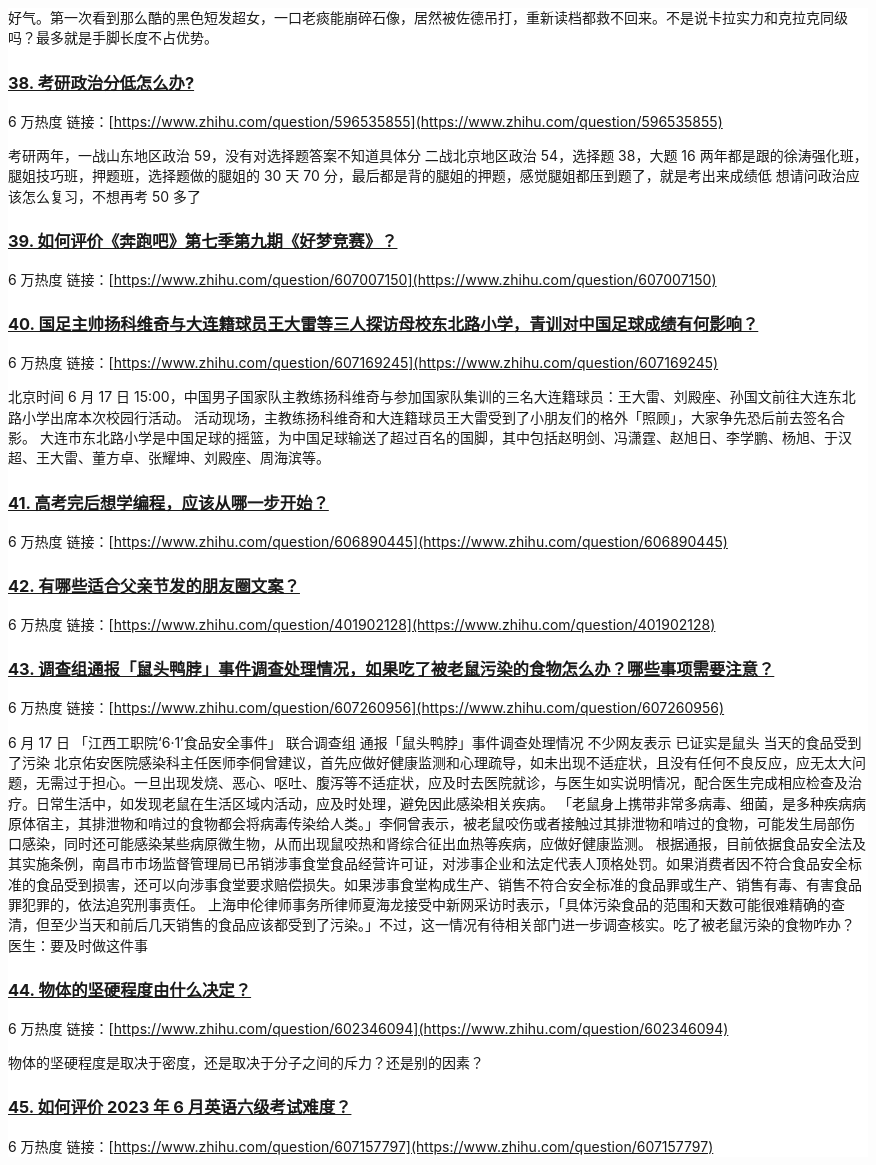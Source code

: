 好气。第一次看到那么酷的黑色短发超女，一口老痰能崩碎石像，居然被佐德吊打，重新读档都救不回来。不是说卡拉实力和克拉克同级吗？最多就是手脚长度不占优势。

### [38. 考研政治分低怎么办?](https://www.zhihu.com/question/596535855)
6 万热度 链接：[https://www.zhihu.com/question/596535855](https://www.zhihu.com/question/596535855)

考研两年，一战山东地区政治 59，没有对选择题答案不知道具体分 二战北京地区政治 54，选择题 38，大题 16 两年都是跟的徐涛强化班，腿姐技巧班，押题班，选择题做的腿姐的 30 天 70 分，最后都是背的腿姐的押题，感觉腿姐都压到题了，就是考出来成绩低 想请问政治应该怎么复习，不想再考 50 多了

### [39. 如何评价《奔跑吧》第七季第九期《好梦竞赛》？](https://www.zhihu.com/question/607007150)
6 万热度 链接：[https://www.zhihu.com/question/607007150](https://www.zhihu.com/question/607007150)



### [40. 国足主帅扬科维奇与大连籍球员王大雷等三人探访母校东北路小学，青训对中国足球成绩有何影响？](https://www.zhihu.com/question/607169245)
6 万热度 链接：[https://www.zhihu.com/question/607169245](https://www.zhihu.com/question/607169245)

北京时间 6 月 17 日 15:00，中国男子国家队主教练扬科维奇与参加国家队集训的三名大连籍球员：王大雷、刘殿座、孙国文前往大连东北路小学出席本次校园行活动。 活动现场，主教练扬科维奇和大连籍球员王大雷受到了小朋友们的格外「照顾」，大家争先恐后前去签名合影。 大连市东北路小学是中国足球的摇篮，为中国足球输送了超过百名的国脚，其中包括赵明剑、冯潇霆、赵旭日、李学鹏、杨旭、于汉超、王大雷、董方卓、张耀坤、刘殿座、周海滨等。

### [41. 高考完后想学编程，应该从哪一步开始？](https://www.zhihu.com/question/606890445)
6 万热度 链接：[https://www.zhihu.com/question/606890445](https://www.zhihu.com/question/606890445)



### [42. 有哪些适合父亲节发的朋友圈文案？](https://www.zhihu.com/question/401902128)
6 万热度 链接：[https://www.zhihu.com/question/401902128](https://www.zhihu.com/question/401902128)



### [43. 调查组通报「鼠头鸭脖」事件调查处理情况，如果吃了被老鼠污染的食物怎么办？哪些事项需要注意？](https://www.zhihu.com/question/607260956)
6 万热度 链接：[https://www.zhihu.com/question/607260956](https://www.zhihu.com/question/607260956)

6 月 17 日 「江西工职院‘6·1’食品安全事件」 联合调查组 通报「鼠头鸭脖」事件调查处理情况 不少网友表示 已证实是鼠头 当天的食品受到了污染 北京佑安医院感染科主任医师李侗曾建议，首先应做好健康监测和心理疏导，如未出现不适症状，且没有任何不良反应，应无太大问题，无需过于担心。一旦出现发烧、恶心、呕吐、腹泻等不适症状，应及时去医院就诊，与医生如实说明情况，配合医生完成相应检查及治疗。日常生活中，如发现老鼠在生活区域内活动，应及时处理，避免因此感染相关疾病。 「老鼠身上携带非常多病毒、细菌，是多种疾病病原体宿主，其排泄物和啃过的食物都会将病毒传染给人类。」李侗曾表示，被老鼠咬伤或者接触过其排泄物和啃过的食物，可能发生局部伤口感染，同时还可能感染某些病原微生物，从而出现鼠咬热和肾综合征出血热等疾病，应做好健康监测。 根据通报，目前依据食品安全法及其实施条例，南昌市市场监督管理局已吊销涉事食堂食品经营许可证，对涉事企业和法定代表人顶格处罚。如果消费者因不符合食品安全标准的食品受到损害，还可以向涉事食堂要求赔偿损失。如果涉事食堂构成生产、销售不符合安全标准的食品罪或生产、销售有毒、有害食品罪犯罪的，依法追究刑事责任。 上海申伦律师事务所律师夏海龙接受中新网采访时表示，「具体污染食品的范围和天数可能很难精确的查清，但至少当天和前后几天销售的食品应该都受到了污染。」不过，这一情况有待相关部门进一步调查核实。吃了被老鼠污染的食物咋办？医生：要及时做这件事

### [44. 物体的坚硬程度由什么决定？](https://www.zhihu.com/question/602346094)
6 万热度 链接：[https://www.zhihu.com/question/602346094](https://www.zhihu.com/question/602346094)

物体的坚硬程度是取决于密度，还是取决于分子之间的斥力？还是别的因素？

### [45. 如何评价 2023 年 6 月英语六级考试难度？](https://www.zhihu.com/question/607157797)
6 万热度 链接：[https://www.zhihu.com/question/607157797](https://www.zhihu.com/question/607157797)
